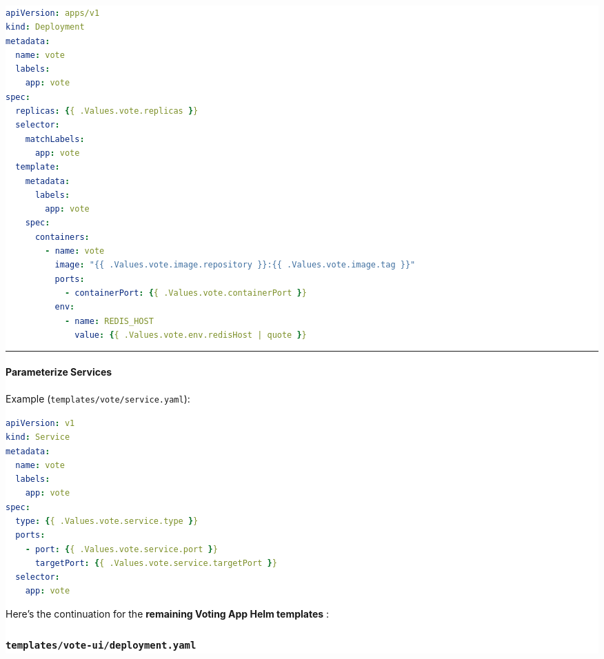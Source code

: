 ```yaml
apiVersion: apps/v1
kind: Deployment
metadata:
  name: vote
  labels:
    app: vote
spec:
  replicas: {{ .Values.vote.replicas }}
  selector:
    matchLabels:
      app: vote
  template:
    metadata:
      labels:
        app: vote
    spec:
      containers:
        - name: vote
          image: "{{ .Values.vote.image.repository }}:{{ .Values.vote.image.tag }}"
          ports:
            - containerPort: {{ .Values.vote.containerPort }}
          env:
            - name: REDIS_HOST
              value: {{ .Values.vote.env.redisHost | quote }}
```

---

#### Parameterize Services

Example (`templates/vote/service.yaml`):

```yaml
apiVersion: v1
kind: Service
metadata:
  name: vote
  labels:
    app: vote
spec:
  type: {{ .Values.vote.service.type }}
  ports:
    - port: {{ .Values.vote.service.port }}
      targetPort: {{ .Values.vote.service.targetPort }}
  selector:
    app: vote

```
Here’s the continuation for the **remaining Voting App Helm templates** :

### `templates/vote-ui/deployment.yaml`
